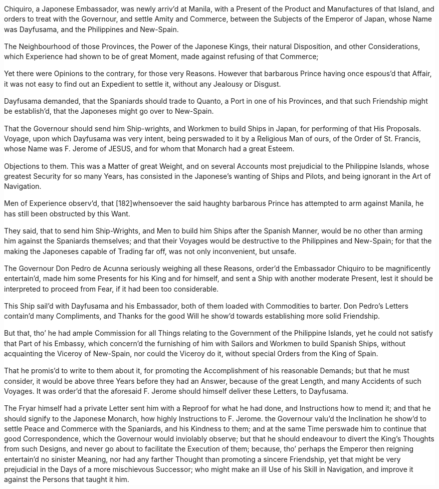 


Chiquiro, a Japonese Embassador, was newly arriv’d at Manila, with a Present of the Product and Manufactures of that Island, and orders to treat with the Governour, and settle Amity and Commerce, between the Subjects of the Emperor of Japan, whose Name was Dayfusama, and the Philippines and New-Spain. 

The Neighbourhood of those Provinces, the Power of the Japonese Kings, their natural Disposition, and other Considerations, which Experience had shown to be of great Moment, made against refusing of that Commerce; 

Yet there were Opinions to the contrary, for those very Reasons. However that barbarous Prince having once espous’d that Affair, it was not easy to find out an Expedient to settle it, without any Jealousy or Disgust. 

Dayfusama demanded, that the Spaniards should trade to Quanto, a Port in one of his Provinces, and that such Friendship might be establish’d, that the Japoneses might go over to New-Spain.

That the Governour should send him Ship-wrights, and Workmen to build Ships in Japan, for performing of that His Proposals. Voyage, upon which Dayfusama was very intent, being perswaded to it by a Religious Man of ours, of the Order of St. Francis, whose Name was F. Jerome of JESUS, and for whom that Monarch had a great Esteem.

Objections to them. This was a Matter of great Weight, and on several Accounts most prejudicial to the Philippine Islands, whose greatest Security for so many Years, has consisted in the Japonese’s wanting of Ships and Pilots, and being ignorant in the Art of Navigation. 

Men of Experience observ’d, that [182]whensoever the said haughty barbarous Prince has attempted to arm against Manila, he has still been obstructed by this Want. 

They said, that to send him Ship-Wrights, and Men to build him Ships after the Spanish Manner, would be no other than arming him against the Spaniards themselves; and that their Voyages would be destructive to the Philippines and New-Spain; for that the making the Japoneses capable of Trading far off, was not only inconvenient, but unsafe. 

The Governour Don Pedro de Acunna seriously weighing all these Reasons, order’d the Embassador Chiquiro to be magnificently entertain’d, made him some Presents for his King and for himself, and sent a Ship with another moderate Present, lest it should be interpreted to proceed from Fear, if it had been too considerable. 

This Ship sail’d with Dayfusama and his Embassador, both of them loaded with Commodities to barter. Don Pedro’s Letters contain’d many Compliments, and Thanks for the good Will he show’d towards establishing more solid Friendship. 

But that, tho’ he had ample Commission for all Things relating to the Government of the Philippine Islands, yet he could not satisfy that Part of his Embassy, which concern’d the furnishing of him with Sailors and Workmen to build Spanish Ships, without acquainting the Viceroy of New-Spain, nor could the Viceroy do it, without special Orders from the King of Spain. 

That he promis’d to write to them about it, for promoting the Accomplishment of his reasonable Demands; but that he must consider, it would be above three Years before they had an Answer, because of the great Length, and many Accidents of such Voyages. It was order’d that the aforesaid F. Jerome should himself deliver these Letters, to Dayfusama. 

The Fryar himself had a private Letter sent him with a Reproof for what he had done, and Instructions how to mend it; and that he should signify to the Japonese Monarch, how highly Instructions to F. Jerome. the Governour valu’d the Inclination he show’d to settle Peace and Commerce with the Spaniards, and his Kindness to them; and at the same Time perswade him to continue that good Correspondence, which the Governour would inviolably observe; but that he should endeavour to divert the King’s Thoughts from such Designs, and never go about to facilitate the Execution of them; because, tho’ perhaps the Emperor then reigning entertain’d no sinister Meaning, nor had any farther Thought than promoting a sincere Friendship, yet that might be very prejudicial in the Days of a more mischievous Successor; who might make an ill Use of his Skill in Navigation, and improve it against the Persons that taught it him. 
